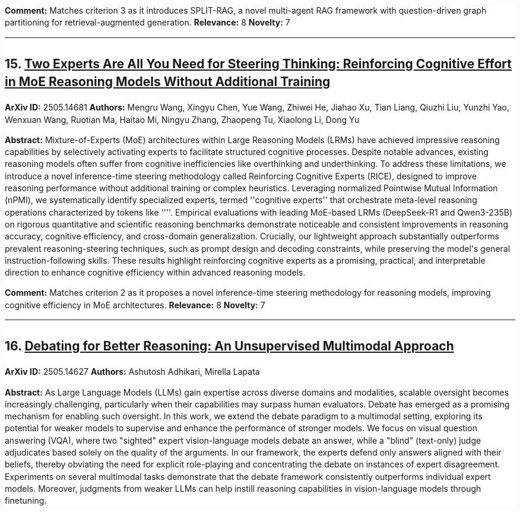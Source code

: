 **Comment:** Matches criterion 3 as it introduces SPLIT-RAG, a novel multi-agent RAG framework with question-driven graph partitioning for retrieval-augmented generation.
**Relevance:** 8
**Novelty:** 7

---

## 15. [Two Experts Are All You Need for Steering Thinking: Reinforcing Cognitive Effort in MoE Reasoning Models Without Additional Training](https://arxiv.org/abs/2505.14681) <a id="link15"></a>
**ArXiv ID:** 2505.14681
**Authors:** Mengru Wang, Xingyu Chen, Yue Wang, Zhiwei He, Jiahao Xu, Tian Liang, Qiuzhi Liu, Yunzhi Yao, Wenxuan Wang, Ruotian Ma, Haitao Mi, Ningyu Zhang, Zhaopeng Tu, Xiaolong Li, Dong Yu

**Abstract:**  Mixture-of-Experts (MoE) architectures within Large Reasoning Models (LRMs) have achieved impressive reasoning capabilities by selectively activating experts to facilitate structured cognitive processes. Despite notable advances, existing reasoning models often suffer from cognitive inefficiencies like overthinking and underthinking. To address these limitations, we introduce a novel inference-time steering methodology called Reinforcing Cognitive Experts (RICE), designed to improve reasoning performance without additional training or complex heuristics. Leveraging normalized Pointwise Mutual Information (nPMI), we systematically identify specialized experts, termed ''cognitive experts'' that orchestrate meta-level reasoning operations characterized by tokens like ''''. Empirical evaluations with leading MoE-based LRMs (DeepSeek-R1 and Qwen3-235B) on rigorous quantitative and scientific reasoning benchmarks demonstrate noticeable and consistent improvements in reasoning accuracy, cognitive efficiency, and cross-domain generalization. Crucially, our lightweight approach substantially outperforms prevalent reasoning-steering techniques, such as prompt design and decoding constraints, while preserving the model's general instruction-following skills. These results highlight reinforcing cognitive experts as a promising, practical, and interpretable direction to enhance cognitive efficiency within advanced reasoning models.

**Comment:** Matches criterion 2 as it proposes a novel inference-time steering methodology for reasoning models, improving cognitive efficiency in MoE architectures.
**Relevance:** 8
**Novelty:** 7

---

## 16. [Debating for Better Reasoning: An Unsupervised Multimodal Approach](https://arxiv.org/abs/2505.14627) <a id="link16"></a>
**ArXiv ID:** 2505.14627
**Authors:** Ashutosh Adhikari, Mirella Lapata

**Abstract:**  As Large Language Models (LLMs) gain expertise across diverse domains and modalities, scalable oversight becomes increasingly challenging, particularly when their capabilities may surpass human evaluators. Debate has emerged as a promising mechanism for enabling such oversight. In this work, we extend the debate paradigm to a multimodal setting, exploring its potential for weaker models to supervise and enhance the performance of stronger models. We focus on visual question answering (VQA), where two "sighted" expert vision-language models debate an answer, while a "blind" (text-only) judge adjudicates based solely on the quality of the arguments. In our framework, the experts defend only answers aligned with their beliefs, thereby obviating the need for explicit role-playing and concentrating the debate on instances of expert disagreement. Experiments on several multimodal tasks demonstrate that the debate framework consistently outperforms individual expert models. Moreover, judgments from weaker LLMs can help instill reasoning capabilities in vision-language models through finetuning.
